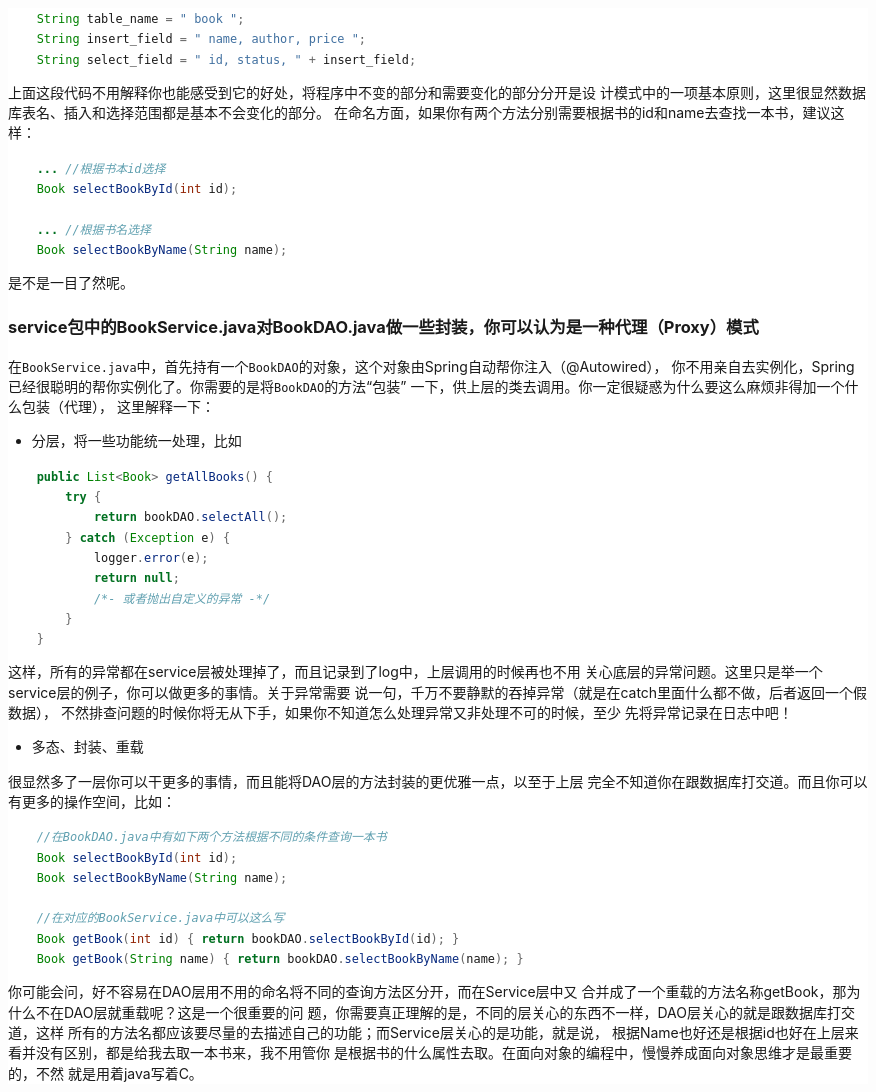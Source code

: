 ``` java
    String table_name = " book ";
    String insert_field = " name, author, price ";
    String select_field = " id, status, " + insert_field;
```
上面这段代码不用解释你也能感受到它的好处，将程序中不变的部分和需要变化的部分分开是设
计模式中的一项基本原则，这里很显然数据库表名、插入和选择范围都是基本不会变化的部分。
在命名方面，如果你有两个方法分别需要根据书的id和name去查找一本书，建议这样：

``` java
    ... //根据书本id选择
    Book selectBookById(int id);
    
    ... //根据书名选择
    Book selectBookByName(String name);
```
是不是一目了然呢。
### service包中的BookService.java对BookDAO.java做一些封装，你可以认为是一种代理（Proxy）模式
在` BookService.java `中，首先持有一个` BookDAO `的对象，这个对象由Spring自动帮你注入（@Autowired），
你不用亲自去实例化，Spring已经很聪明的帮你实例化了。你需要的是将` BookDAO `的方法“包装”
一下，供上层的类去调用。你一定很疑惑为什么要这么麻烦非得加一个什么包装（代理），
这里解释一下：
* 分层，将一些功能统一处理，比如

``` java
    public List<Book> getAllBooks() {
        try {
            return bookDAO.selectAll();
        } catch (Exception e) {
            logger.error(e);
            return null;
            /*- 或者抛出自定义的异常 -*/
        }
    }
```
这样，所有的异常都在service层被处理掉了，而且记录到了log中，上层调用的时候再也不用
关心底层的异常问题。这里只是举一个service层的例子，你可以做更多的事情。关于异常需要
说一句，千万不要静默的吞掉异常（就是在catch里面什么都不做，后者返回一个假数据），
不然排查问题的时候你将无从下手，如果你不知道怎么处理异常又非处理不可的时候，至少
先将异常记录在日志中吧！
* 多态、封装、重载

很显然多了一层你可以干更多的事情，而且能将DAO层的方法封装的更优雅一点，以至于上层
完全不知道你在跟数据库打交道。而且你可以有更多的操作空间，比如：
``` java
    //在BookDAO.java中有如下两个方法根据不同的条件查询一本书
    Book selectBookById(int id);
    Book selectBookByName(String name);
    
    //在对应的BookService.java中可以这么写
    Book getBook(int id) { return bookDAO.selectBookById(id); }
    Book getBook(String name) { return bookDAO.selectBookByName(name); }
```
你可能会问，好不容易在DAO层用不用的命名将不同的查询方法区分开，而在Service层中又
合并成了一个重载的方法名称getBook，那为什么不在DAO层就重载呢？这是一个很重要的问
题，你需要真正理解的是，不同的层关心的东西不一样，DAO层关心的就是跟数据库打交道，这样
所有的方法名都应该要尽量的去描述自己的功能；而Service层关心的是功能，就是说，
根据Name也好还是根据id也好在上层来看并没有区别，都是给我去取一本书来，我不用管你
是根据书的什么属性去取。在面向对象的编程中，慢慢养成面向对象思维才是最重要的，不然
就是用着java写着C。
